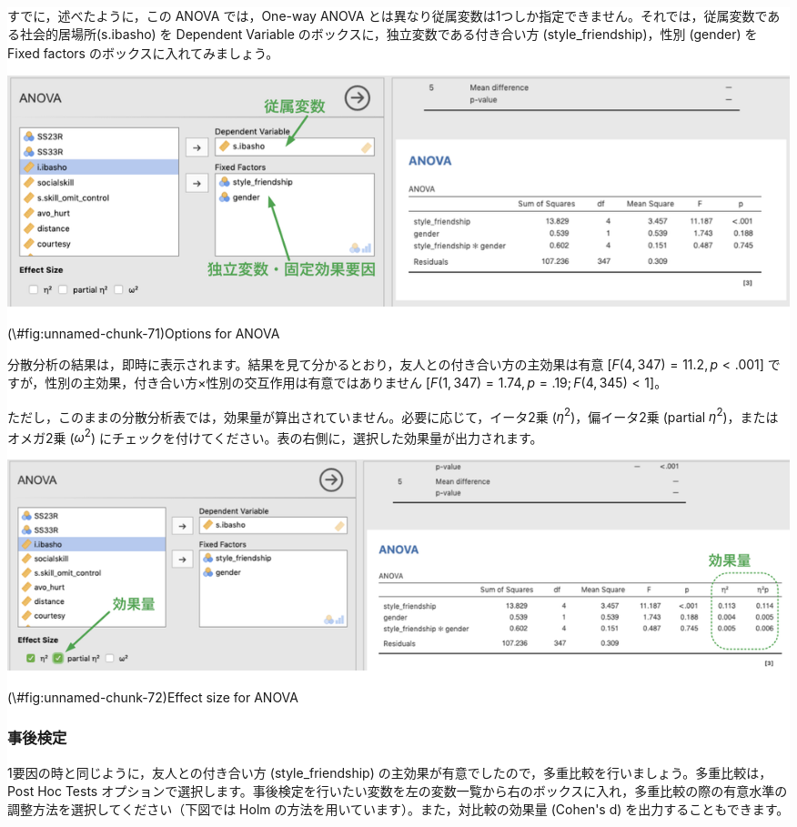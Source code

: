 すでに，述べたように，この ANOVA では，One-way ANOVA とは異なり従属変数は1つしか指定できません。それでは，従属変数である社会的居場所(s.ibasho) を Dependent Variable のボックスに，独立変数である付き合い方 (style_friendship)，性別 (gender) を Fixed factors のボックスに入れてみましょう。

<div class="figure">
<img src="./img/06anova/Anova11_anova_ini.png" alt="Options for ANOVA" width="1225" />
<p class="caption">(\#fig:unnamed-chunk-71)Options for ANOVA</p>
</div>

分散分析の結果は，即時に表示されます。結果を見て分かるとおり，友人との付き合い方の主効果は有意 [$F(4, 347) = 11.2, p < .001$] ですが，性別の主効果，付き合い方×性別の交互作用は有意ではありません [$F(1, 347) = 1.74, p = .19; F(4, 345) < 1$]。

ただし，このままの分散分析表では，効果量が算出されていません。必要に応じて，イータ2乗 ($\eta^2$)，偏イータ2乗 (partial $\eta^2$)，またはオメガ2乗 ($\omega^2$) にチェックを付けてください。表の右側に，選択した効果量が出力されます。

<div class="figure">
<img src="./img/06anova/Anova12_anova_effsize.png" alt="Effect size for ANOVA" width="1320" />
<p class="caption">(\#fig:unnamed-chunk-72)Effect size for ANOVA</p>
</div>


### 事後検定

1要因の時と同じように，友人との付き合い方 (style_friendship) の主効果が有意でしたので，多重比較を行いましょう。多重比較は，Post Hoc Tests オプションで選択します。事後検定を行いたい変数を左の変数一覧から右のボックスに入れ，多重比較の際の有意水準の調整方法を選択してください（下図では Holm の方法を用いています）。また，対比較の効果量 (Cohen's d) を出力することもできます。

<div class="figure">